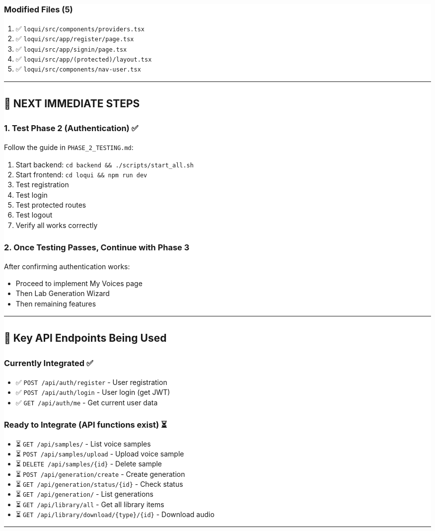 ### Modified Files (5)

1. ✅ `loqui/src/components/providers.tsx`
2. ✅ `loqui/src/app/register/page.tsx`
3. ✅ `loqui/src/app/signin/page.tsx`
4. ✅ `loqui/src/app/(protected)/layout.tsx`
5. ✅ `loqui/src/components/nav-user.tsx`

---

## 🧪 **NEXT IMMEDIATE STEPS**

### 1. Test Phase 2 (Authentication) ✅

Follow the guide in `PHASE_2_TESTING.md`:

1. Start backend: `cd backend && ./scripts/start_all.sh`
2. Start frontend: `cd loqui && npm run dev`
3. Test registration
4. Test login
5. Test protected routes
6. Test logout
7. Verify all works correctly

### 2. Once Testing Passes, Continue with Phase 3

After confirming authentication works:

- Proceed to implement My Voices page
- Then Lab Generation Wizard
- Then remaining features

---

## 🔑 Key API Endpoints Being Used

### Currently Integrated ✅

- ✅ `POST /api/auth/register` - User registration
- ✅ `POST /api/auth/login` - User login (get JWT)
- ✅ `GET /api/auth/me` - Get current user data

### Ready to Integrate (API functions exist) ⏳

- ⏳ `GET /api/samples/` - List voice samples
- ⏳ `POST /api/samples/upload` - Upload voice sample
- ⏳ `DELETE /api/samples/{id}` - Delete sample
- ⏳ `POST /api/generation/create` - Create generation
- ⏳ `GET /api/generation/status/{id}` - Check status
- ⏳ `GET /api/generation/` - List generations
- ⏳ `GET /api/library/all` - Get all library items
- ⏳ `GET /api/library/download/{type}/{id}` - Download audio

---